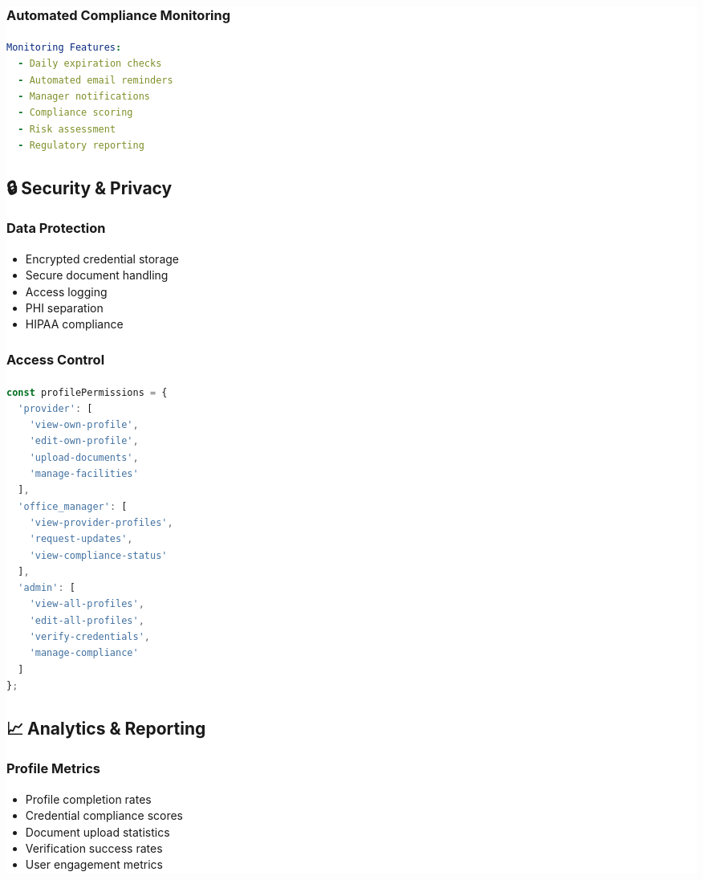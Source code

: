 ### Automated Compliance Monitoring
```yaml
Monitoring Features:
  - Daily expiration checks
  - Automated email reminders
  - Manager notifications
  - Compliance scoring
  - Risk assessment
  - Regulatory reporting
```

## 🔒 Security & Privacy

### Data Protection
- Encrypted credential storage
- Secure document handling
- Access logging
- PHI separation
- HIPAA compliance

### Access Control
```typescript
const profilePermissions = {
  'provider': [
    'view-own-profile',
    'edit-own-profile',
    'upload-documents',
    'manage-facilities'
  ],
  'office_manager': [
    'view-provider-profiles',
    'request-updates',
    'view-compliance-status'
  ],
  'admin': [
    'view-all-profiles',
    'edit-all-profiles',
    'verify-credentials',
    'manage-compliance'
  ]
};
```

## 📈 Analytics & Reporting

### Profile Metrics
- Profile completion rates
- Credential compliance scores
- Document upload statistics
- Verification success rates
- User engagement metrics
